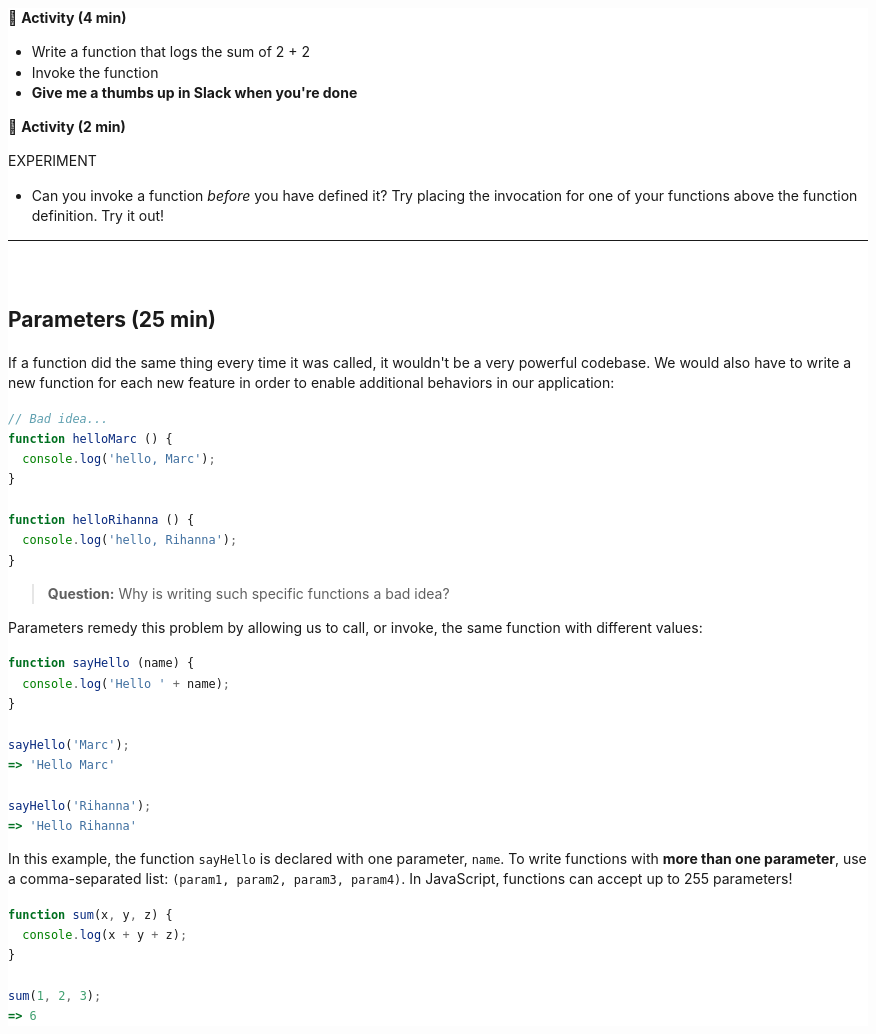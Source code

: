 
&#x1F535; **Activity (4 min)**

* Write a function that logs the sum of 2 + 2
* Invoke the function
* **Give me a thumbs up in Slack when you're done**

&#x1F535; **Activity (2 min)**

EXPERIMENT

* Can you invoke a function _before_ you have defined it? Try placing the invocation for one of your functions above the function definition. Try it out!

--- 

<br>
 
## Parameters (25 min)

If a function did the same thing every time it was called, it wouldn't be a very powerful codebase. We would also have to write a new function for each new feature in order to enable additional behaviors in our application:

```javascript
// Bad idea...
function helloMarc () {
  console.log('hello, Marc');
}

function helloRihanna () {
  console.log('hello, Rihanna');
}
```

> __Question:__ Why is writing such specific functions a bad idea?

Parameters remedy this problem by allowing us to call, or invoke, the same function with different values:

```javascript
function sayHello (name) {
  console.log('Hello ' + name);
}

sayHello('Marc');
=> 'Hello Marc'

sayHello('Rihanna');
=> 'Hello Rihanna'
```

In this example, the function `sayHello` is declared with one parameter, `name`. To write functions with **more than one parameter**, use a comma-separated list: `(param1, param2, param3, param4)`. In JavaScript, functions can accept up to 255 parameters!

```javascript
function sum(x, y, z) {
  console.log(x + y + z);
}

sum(1, 2, 3);
=> 6
```
